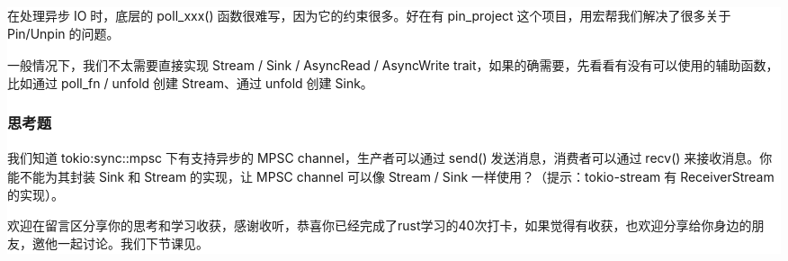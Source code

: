 在处理异步 IO 时，底层的 poll\_xxx\(\) 函数很难写，因为它的约束很多。好在有 pin\_project 这个项目，用宏帮我们解决了很多关于 Pin/Unpin 的问题。

一般情况下，我们不太需要直接实现 Stream / Sink / AsyncRead / AsyncWrite trait，如果的确需要，先看看有没有可以使用的辅助函数，比如通过 poll\_fn / unfold 创建 Stream、通过 unfold 创建 Sink。

### 思考题

我们知道 tokio:sync::mpsc 下有支持异步的 MPSC channel，生产者可以通过 send\(\) 发送消息，消费者可以通过 recv\(\) 来接收消息。你能不能为其封装 Sink 和 Stream 的实现，让 MPSC channel 可以像 Stream / Sink 一样使用？（提示：tokio-stream 有 ReceiverStream 的实现）。

欢迎在留言区分享你的思考和学习收获，感谢收听，恭喜你已经完成了rust学习的40次打卡，如果觉得有收获，也欢迎分享给你身边的朋友，邀他一起讨论。我们下节课见。